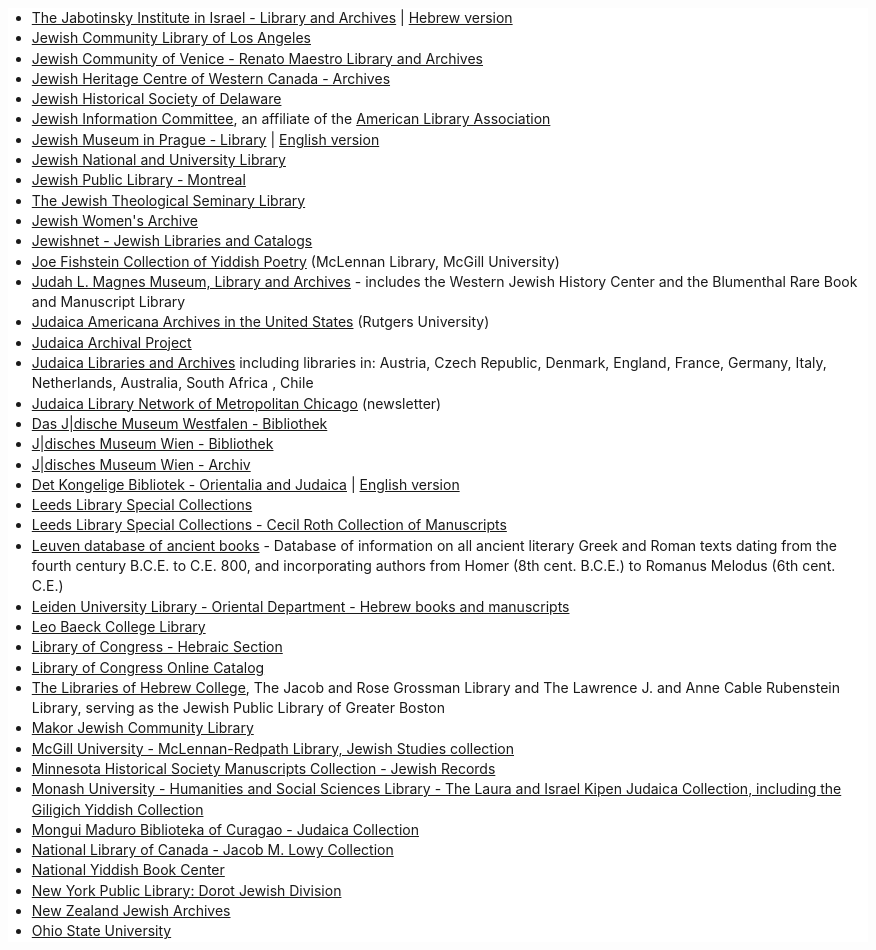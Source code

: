 -   [The Jabotinsky Institute in Israel - Library and Archives](http://www.jabotinsky.org/archiv_e.htm) | [Hebrew version](http://www.jabotinsky.org/archiv_h.htm)
-   [Jewish Community Library of Los Angeles](http://www.jclla.org/)
-   [Jewish Community of Venice - Renato Maestro Library and Archives](http://www.doge.it/ghetto/biblioi.htm)
-   [Jewish Heritage Centre of Western Canada - Archives](http://www.jhcwc.mb.ca/archives.shtml)
-   [Jewish Historical Society of Delaware](http://hsd.org/jhsd.htm)
-   [Jewish Information Committee](http://www.aloha.net/%7Ehavurah/JIC/), an affiliate of the [American Library Association](http://www.ala.org/)
-   [Jewish Museum in Prague - Library](http://www.jewishmuseum.cz/czech/czlibrary.htm) | [English version](http://www.jewishmuseum.cz/english/alibrary.htm)
-   [Jewish National and University Library](http://sites.huji.ac.il/jnul/)
-   [Jewish Public Library - Montreal](http://www.jewishpubliclibrary.org/)
-   [The Jewish Theological Seminary Library](http://www.jtsa.edu/library)
-   [Jewish Women's Archive](http://www.jwa.org/)
-   [Jewishnet - Jewish Libraries and Catalogs](http://www.jewishnet.net/services/lib.htm)
-   [Joe Fishstein Collection of Yiddish Poetry](http://digital.library.mcgill.ca/fishstein/) (McLennan Library, McGill University)
-   [Judah L. Magnes Museum, Library and Archives](http://www.jfed.org/library.htm) - includes the Western Jewish History Center and the Blumenthal Rare Book and Manuscript Library
-   [Judaica Americana Archives in the United States](http://jewishstudies.rutgers.edu/archives.html) (Rutgers University)
-   [Judaica Archival Project](http://www.jerusalembooks.com/jap/)
-   [Judaica Libraries and Archives](http://www.amherst.edu/%7Eedstarr/judlibs.html) including libraries in: Austria, Czech Republic, Denmark, England, France, Germany, Italy, Netherlands, Australia, South Africa , Chile
-   [Judaica Library Network of Metropolitan Chicago](http://people.delphi.com/ddstuhlman/JLN-home.htm) (newsletter)
-   [Das J|dische Museum Westfalen - Bibliothek](http://pomoerium.com/silva/jmuseum/biblioth.htm)
-   [J|disches Museum Wien - Bibliothek](http://www.jmw.at/de/bibliothek.html)
-   [J|disches Museum Wien - Archiv](http://www.jmw.at/de/archiv.html)
-   [Det Kongelige Bibliotek - Orientalia and Judaica](http://www.kb.dk/kb/dept/nbo/oja/js/) | [English version](http://www.kb.dk/kb/dept/nbo/oja/js/index-en.htm)
-   [Leeds Library Special Collections](http://www.leeds.ac.uk/library/spcoll/index.htm)
-   [Leeds Library Special Collections - Cecil Roth Collection of Manuscripts](http://www.leeds.ac.uk/library/spcoll/spprint/18500.html)
-   [Leuven database of ancient books](http://ldab.arts.kuleuven.ac.be/) - Database of information on all ancient literary Greek and Roman texts dating from the fourth century B.C.E. to C.E. 800, and incorporating authors from Homer (8th cent. B.C.E.) to Romanus Melodus (6th cent. C.E.)
-   [Leiden University Library - Oriental Department - Hebrew books and manuscripts](http://www.leidenuniv.nl/pun/ubhtm/ubor/heb-syr.htm)
-   [Leo Baeck College Library](http://www.lbc.ac.uk/library.htm)
-   [Library of Congress - Hebraic Section](http://lcweb.loc.gov/rr/amed/hebraic.html)
-   [Library of Congress Online Catalog](http://catalog.loc.gov/)
-   [The Libraries of Hebrew College](http://www.hebrewcollege.edu/to_library.html), The Jacob and Rose Grossman Library and The Lawrence J. and Anne Cable Rubenstein Library, serving as the Jewish Public Library of Greater Boston
-   [Makor Jewish Community Library](http://yarra.vicnet.net.au/%7Ejlibrary/)
-   [McGill University - McLennan-Redpath Library, Jewish Studies collection](http://www.mclennan.library.mcgill.ca/collect/jewstud.htm)
-   [Minnesota Historical Society Manuscripts Collection - Jewish Records](http://www.mnhs.org/library/collections/manuscripts/jewish.html)
-   [Monash University - Humanities and Social Sciences Library - The Laura and Israel Kipen Judaica Collection, including the Giligich Yiddish Collection](http://www.lib.monash.edu.au/matheson/kipen.html)
-   [Mongui Maduro Biblioteka of Curagao - Judaica Collection](http://www.madurolibrary.org/html/library/books/judaica/judaica.html)
-   [National Library of Canada - Jacob M. Lowy Collection](http://www.nlc-bnc.ca/services/elowy.htm)
-   [National Yiddish Book Center](http://www.yiddishbookcenter.org/index.html)
-   [New York Public Library: Dorot Jewish Division](http://www.nypl.org/research/chss/jws/jewish.html)
-   [New Zealand Jewish Archives](http://www.sinai.org.nz/community/nzarchives.html)
-   [Ohio State University](http://library.osu.edu/sites/jdc/jdc.php)